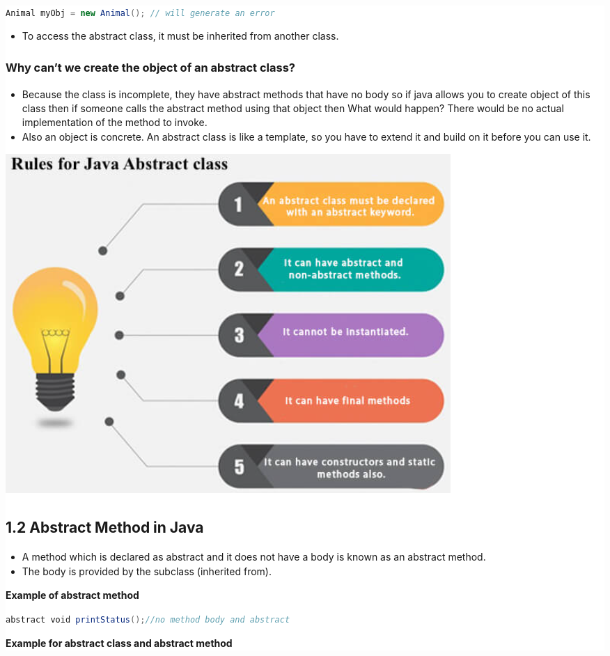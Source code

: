 ```java
Animal myObj = new Animal(); // will generate an error
```

-   To access the abstract class, it must be inherited from another class.

### Why can’t we create the object of an abstract class?

-   Because the class is incomplete, they have abstract methods that have no body so if java allows you to create object of this class then if someone calls the abstract method using that object then What would happen? There would be no actual implementation of the method to invoke.
-   Also an object is concrete. An abstract class is like a template, so you have to extend it and build on it before you can use it.

![](media/abstract-class-rules.png)

## 1.2 Abstract Method in Java

-   A method which is declared as abstract and it does not have a body is known as an abstract method.
-   The body is provided by the subclass (inherited from).

**Example of abstract method**

```java
abstract void printStatus();//no method body and abstract  
```

**Example for abstract class and abstract method**
